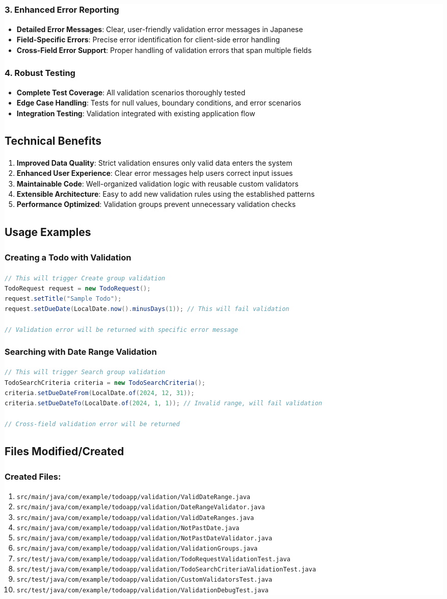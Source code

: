 ### 3. Enhanced Error Reporting
- **Detailed Error Messages**: Clear, user-friendly validation error messages in Japanese
- **Field-Specific Errors**: Precise error identification for client-side error handling
- **Cross-Field Error Support**: Proper handling of validation errors that span multiple fields

### 4. Robust Testing
- **Complete Test Coverage**: All validation scenarios thoroughly tested
- **Edge Case Handling**: Tests for null values, boundary conditions, and error scenarios
- **Integration Testing**: Validation integrated with existing application flow

## Technical Benefits

1. **Improved Data Quality**: Strict validation ensures only valid data enters the system
2. **Enhanced User Experience**: Clear error messages help users correct input issues
3. **Maintainable Code**: Well-organized validation logic with reusable custom validators
4. **Extensible Architecture**: Easy to add new validation rules using the established patterns
5. **Performance Optimized**: Validation groups prevent unnecessary validation checks

## Usage Examples

### Creating a Todo with Validation
```java
// This will trigger Create group validation
TodoRequest request = new TodoRequest();
request.setTitle("Sample Todo");
request.setDueDate(LocalDate.now().minusDays(1)); // This will fail validation

// Validation error will be returned with specific error message
```

### Searching with Date Range Validation
```java
// This will trigger Search group validation
TodoSearchCriteria criteria = new TodoSearchCriteria();
criteria.setDueDateFrom(LocalDate.of(2024, 12, 31));
criteria.setDueDateTo(LocalDate.of(2024, 1, 1)); // Invalid range, will fail validation

// Cross-field validation error will be returned
```

## Files Modified/Created

### Created Files:
1. `src/main/java/com/example/todoapp/validation/ValidDateRange.java`
2. `src/main/java/com/example/todoapp/validation/DateRangeValidator.java`
3. `src/main/java/com/example/todoapp/validation/ValidDateRanges.java`
4. `src/main/java/com/example/todoapp/validation/NotPastDate.java`
5. `src/main/java/com/example/todoapp/validation/NotPastDateValidator.java`
6. `src/main/java/com/example/todoapp/validation/ValidationGroups.java`
7. `src/test/java/com/example/todoapp/validation/TodoRequestValidationTest.java`
8. `src/test/java/com/example/todoapp/validation/TodoSearchCriteriaValidationTest.java`
9. `src/test/java/com/example/todoapp/validation/CustomValidatorsTest.java`
10. `src/test/java/com/example/todoapp/validation/ValidationDebugTest.java`
